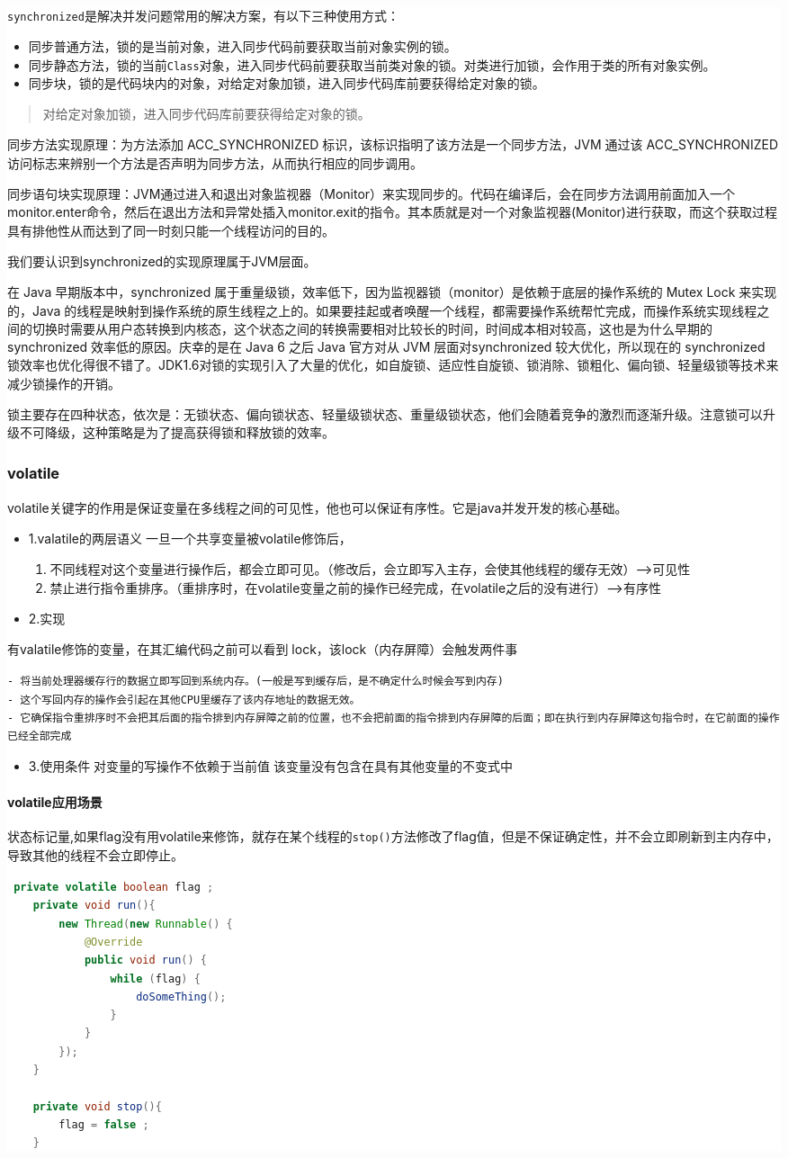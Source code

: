 
`synchronized`是解决并发问题常用的解决方案，有以下三种使用方式：

- 同步普通方法，锁的是当前对象，进入同步代码前要获取当前对象实例的锁。
- 同步静态方法，锁的当前`Class`对象，进入同步代码前要获取当前类对象的锁。对类进行加锁，会作用于类的所有对象实例。
- 同步块，锁的是代码块内的对象，对给定对象加锁，进入同步代码库前要获得给定对象的锁。

>对给定对象加锁，进入同步代码库前要获得给定对象的锁。

同步方法实现原理：为方法添加 ACC_SYNCHRONIZED 标识，该标识指明了该方法是一个同步方法，JVM 通过该 ACC_SYNCHRONIZED 访问标志来辨别一个方法是否声明为同步方法，从而执行相应的同步调用。

同步语句块实现原理：JVM通过进入和退出对象监视器（Monitor）来实现同步的。代码在编译后，会在同步方法调用前面加入一个monitor.enter命令，然后在退出方法和异常处插入monitor.exit的指令。其本质就是对一个对象监视器(Monitor)进行获取，而这个获取过程具有排他性从而达到了同一时刻只能一个线程访问的目的。

我们要认识到synchronized的实现原理属于JVM层面。

在 Java 早期版本中，synchronized 属于重量级锁，效率低下，因为监视器锁（monitor）是依赖于底层的操作系统的 Mutex Lock 来实现的，Java 的线程是映射到操作系统的原生线程之上的。如果要挂起或者唤醒一个线程，都需要操作系统帮忙完成，而操作系统实现线程之间的切换时需要从用户态转换到内核态，这个状态之间的转换需要相对比较长的时间，时间成本相对较高，这也是为什么早期的 synchronized 效率低的原因。庆幸的是在 Java 6 之后 Java 官方对从 JVM 层面对synchronized 较大优化，所以现在的 synchronized 锁效率也优化得很不错了。JDK1.6对锁的实现引入了大量的优化，如自旋锁、适应性自旋锁、锁消除、锁粗化、偏向锁、轻量级锁等技术来减少锁操作的开销。


锁主要存在四种状态，依次是：无锁状态、偏向锁状态、轻量级锁状态、重量级锁状态，他们会随着竞争的激烈而逐渐升级。注意锁可以升级不可降级，这种策略是为了提高获得锁和释放锁的效率。


### volatile

volatile关键字的作用是保证变量在多线程之间的可见性，他也可以保证有序性。它是java并发开发的核心基础。

- 1.valatile的两层语义
   一旦一个共享变量被volatile修饰后，
   1) 不同线程对这个变量进行操作后，都会立即可见。（修改后，会立即写入主存，会使其他线程的缓存无效）-->可见性
   2) 禁止进行指令重排序。（重排序时，在volatile变量之前的操作已经完成，在volatile之后的没有进行）-->有序性

- 2.实现

有valatile修饰的变量，在其汇编代码之前可以看到 lock，该lock（内存屏障）会触发两件事

    - 将当前处理器缓存行的数据立即写回到系统内存。(一般是写到缓存后，是不确定什么时候会写到内存)
    - 这个写回内存的操作会引起在其他CPU里缓存了该内存地址的数据无效。
    - 它确保指令重排序时不会把其后面的指令排到内存屏障之前的位置，也不会把前面的指令排到内存屏障的后面；即在执行到内存屏障这句指令时，在它前面的操作已经全部完成

- 3.使用条件
  对变量的写操作不依赖于当前值
  该变量没有包含在具有其他变量的不变式中

#### volatile应用场景

状态标记量,如果flag没有用volatile来修饰，就存在某个线程的`stop()`方法修改了flag值，但是不保证确定性，并不会立即刷新到主内存中，导致其他的线程不会立即停止。

```java
 private volatile boolean flag ;
    private void run(){
        new Thread(new Runnable() {
            @Override
            public void run() {
                while (flag) {
                    doSomeThing();
                }
            }
        });
    }

    private void stop(){
        flag = false ;
    }
```
